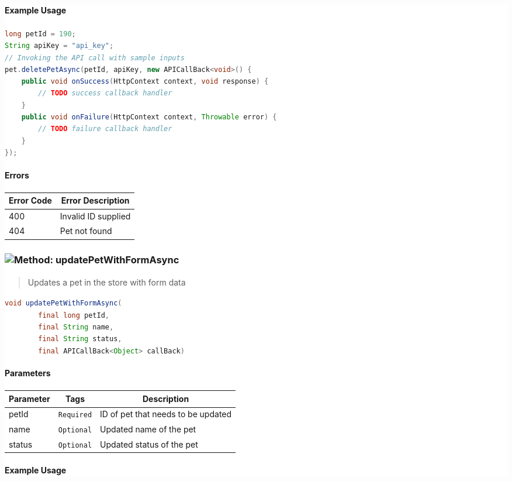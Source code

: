 
#### Example Usage

```java
long petId = 190;
String apiKey = "api_key";
// Invoking the API call with sample inputs
pet.deletePetAsync(petId, apiKey, new APICallBack<void>() {
    public void onSuccess(HttpContext context, void response) {
        // TODO success callback handler
    }
    public void onFailure(HttpContext context, Throwable error) {
        // TODO failure callback handler
    }
});

```

#### Errors

| Error Code | Error Description |
|------------|-------------------|
| 400 | Invalid ID supplied |
| 404 | Pet not found |



### <a name="update_pet_with_form_async"></a>![Method: ](https://apidocs.io/img/method.png "io.swagger.petstore.controllers.PetController.updatePetWithFormAsync") updatePetWithFormAsync

> Updates a pet in the store with form data


```java
void updatePetWithFormAsync(
        final long petId,
        final String name,
        final String status,
        final APICallBack<Object> callBack)
```

#### Parameters

| Parameter | Tags | Description |
|-----------|------|-------------|
| petId |  ``` Required ```  | ID of pet that needs to be updated |
| name |  ``` Optional ```  | Updated name of the pet |
| status |  ``` Optional ```  | Updated status of the pet |


#### Example Usage
